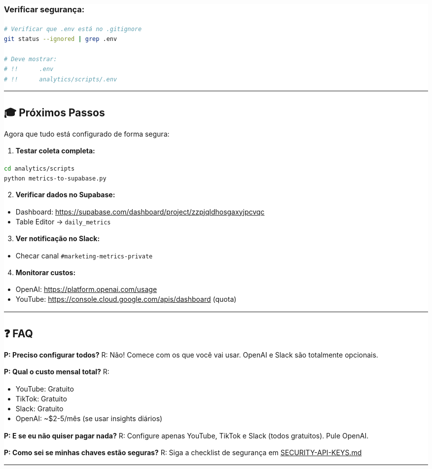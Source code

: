 ### Verificar segurança:

```bash
# Verificar que .env está no .gitignore
git status --ignored | grep .env

# Deve mostrar:
# !!      .env
# !!      analytics/scripts/.env
```

---

## 🎓 Próximos Passos

Agora que tudo está configurado de forma segura:

1. **Testar coleta completa:**
```bash
cd analytics/scripts
python metrics-to-supabase.py
```

2. **Verificar dados no Supabase:**
- Dashboard: https://supabase.com/dashboard/project/zzpjqldhosgaxyjpcvqc
- Table Editor → `daily_metrics`

3. **Ver notificação no Slack:**
- Checar canal `#marketing-metrics-private`

4. **Monitorar custos:**
- OpenAI: https://platform.openai.com/usage
- YouTube: https://console.cloud.google.com/apis/dashboard (quota)

---

## ❓ FAQ

**P: Preciso configurar todos?**
R: Não! Comece com os que você vai usar. OpenAI e Slack são totalmente opcionais.

**P: Qual o custo mensal total?**
R:
- YouTube: Gratuito
- TikTok: Gratuito
- Slack: Gratuito
- OpenAI: ~$2-5/mês (se usar insights diários)

**P: E se eu não quiser pagar nada?**
R: Configure apenas YouTube, TikTok e Slack (todos gratuitos). Pule OpenAI.

**P: Como sei se minhas chaves estão seguras?**
R: Siga a checklist de segurança em [SECURITY-API-KEYS.md](../../docs/operations/SECURITY-API-KEYS.md)

---